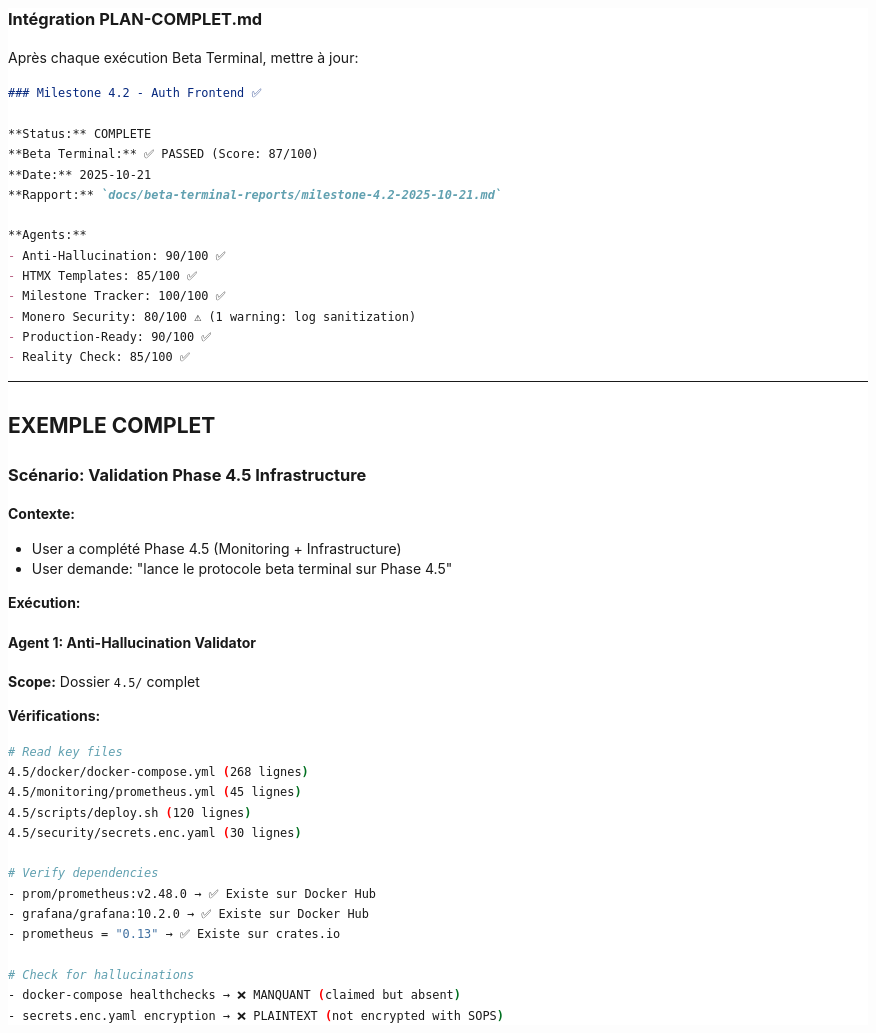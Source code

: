 ### Intégration PLAN-COMPLET.md

Après chaque exécution Beta Terminal, mettre à jour:

```markdown
### Milestone 4.2 - Auth Frontend ✅

**Status:** COMPLETE
**Beta Terminal:** ✅ PASSED (Score: 87/100)
**Date:** 2025-10-21
**Rapport:** `docs/beta-terminal-reports/milestone-4.2-2025-10-21.md`

**Agents:**
- Anti-Hallucination: 90/100 ✅
- HTMX Templates: 85/100 ✅
- Milestone Tracker: 100/100 ✅
- Monero Security: 80/100 ⚠️ (1 warning: log sanitization)
- Production-Ready: 90/100 ✅
- Reality Check: 85/100 ✅
```

---

## EXEMPLE COMPLET

### Scénario: Validation Phase 4.5 Infrastructure

**Contexte:**
- User a complété Phase 4.5 (Monitoring + Infrastructure)
- User demande: "lance le protocole beta terminal sur Phase 4.5"

**Exécution:**

#### Agent 1: Anti-Hallucination Validator

**Scope:** Dossier `4.5/` complet

**Vérifications:**
```bash
# Read key files
4.5/docker/docker-compose.yml (268 lignes)
4.5/monitoring/prometheus.yml (45 lignes)
4.5/scripts/deploy.sh (120 lignes)
4.5/security/secrets.enc.yaml (30 lignes)

# Verify dependencies
- prom/prometheus:v2.48.0 → ✅ Existe sur Docker Hub
- grafana/grafana:10.2.0 → ✅ Existe sur Docker Hub
- prometheus = "0.13" → ✅ Existe sur crates.io

# Check for hallucinations
- docker-compose healthchecks → ❌ MANQUANT (claimed but absent)
- secrets.enc.yaml encryption → ❌ PLAINTEXT (not encrypted with SOPS)
```
